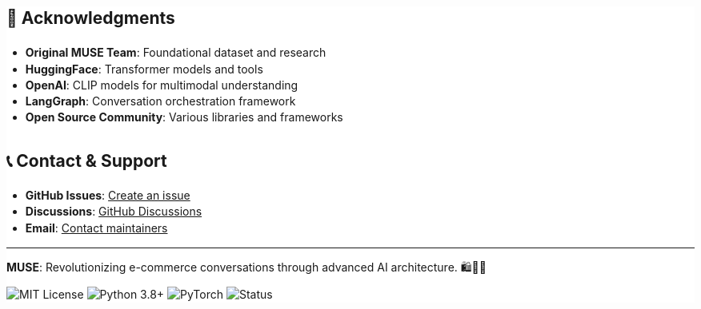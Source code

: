 ## 🙏 Acknowledgments

- **Original MUSE Team**: Foundational dataset and research
- **HuggingFace**: Transformer models and tools
- **OpenAI**: CLIP models for multimodal understanding
- **LangGraph**: Conversation orchestration framework
- **Open Source Community**: Various libraries and frameworks

## 📞 Contact & Support

- **GitHub Issues**: [Create an issue](https://github.com/AnandMayank/Muse_v2/issues)
- **Discussions**: [GitHub Discussions](https://github.com/AnandMayank/Muse_v2/discussions)
- **Email**: [Contact maintainers](mailto:anandmayank698@gmail.com)

---

**MUSE**: Revolutionizing e-commerce conversations through advanced AI architecture. 🛍️🤖✨

![MIT License](https://img.shields.io/badge/License-MIT-blue.svg)
![Python 3.8+](https://img.shields.io/badge/Python-3.8%2B-brightgreen)
![PyTorch](https://img.shields.io/badge/PyTorch-2.0%2B-orange)
![Status](https://img.shields.io/badge/Status-Active%20Development-green)
